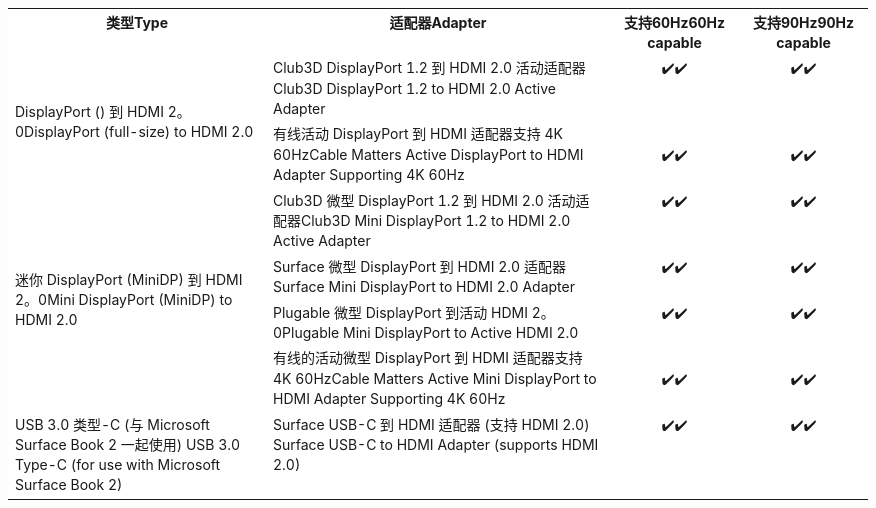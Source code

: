 <table>
<tr>
<th style="width:30%"><span data-ttu-id="a7c18-114">类型</span><span class="sxs-lookup"><span data-stu-id="a7c18-114">Type</span></span></th><th style="width:40%"><span data-ttu-id="a7c18-115">适配器</span><span class="sxs-lookup"><span data-stu-id="a7c18-115">Adapter</span></span></th><th style="width:15%"><span data-ttu-id="a7c18-116">支持60Hz</span><span class="sxs-lookup"><span data-stu-id="a7c18-116">60Hz capable</span></span></th><th style="width:15%"><span data-ttu-id="a7c18-117">支持90Hz</span><span class="sxs-lookup"><span data-stu-id="a7c18-117">90Hz capable</span></span></th>
</tr><tr>
<td rowspan="2" style="vertical-align: middle;"><span data-ttu-id="a7c18-118">DisplayPort () 到 HDMI 2。0</span><span class="sxs-lookup"><span data-stu-id="a7c18-118">DisplayPort (full-size) to HDMI 2.0</span></span></td><td><span data-ttu-id="a7c18-119">Club3D DisplayPort 1.2 到 HDMI 2.0 活动适配器</span><span class="sxs-lookup"><span data-stu-id="a7c18-119">Club3D DisplayPort 1.2 to HDMI 2.0 Active Adapter</span></span></td><td style="text-align: center;"><span data-ttu-id="a7c18-120">✔️</span><span class="sxs-lookup"><span data-stu-id="a7c18-120">✔️</span></span></td><td style="text-align: center;"><span data-ttu-id="a7c18-121">✔️</span><span class="sxs-lookup"><span data-stu-id="a7c18-121">✔️</span></span></td>
</tr><tr>
<td><span data-ttu-id="a7c18-122">有线活动 DisplayPort 到 HDMI 适配器支持 4K 60Hz</span><span class="sxs-lookup"><span data-stu-id="a7c18-122">Cable Matters Active DisplayPort to HDMI Adapter Supporting 4K 60Hz</span></span></td><td style="text-align: center; vertical-align: middle;"><span data-ttu-id="a7c18-123">✔️</span><span class="sxs-lookup"><span data-stu-id="a7c18-123">✔️</span></span></td><td style="text-align: center; vertical-align: middle;"><span data-ttu-id="a7c18-124">✔️</span><span class="sxs-lookup"><span data-stu-id="a7c18-124">✔️</span></span></td>
</tr><tr>
<td rowspan="4" style="vertical-align: middle;"><span data-ttu-id="a7c18-125">迷你 DisplayPort (MiniDP) 到 HDMI 2。0</span><span class="sxs-lookup"><span data-stu-id="a7c18-125">Mini DisplayPort (MiniDP) to HDMI 2.0</span></span></td><td><span data-ttu-id="a7c18-126">Club3D 微型 DisplayPort 1.2 到 HDMI 2.0 活动适配器</span><span class="sxs-lookup"><span data-stu-id="a7c18-126">Club3D Mini DisplayPort 1.2 to HDMI 2.0 Active Adapter</span></span></td><td style="text-align: center;"><span data-ttu-id="a7c18-127">✔️</span><span class="sxs-lookup"><span data-stu-id="a7c18-127">✔️</span></span></td><td style="text-align: center;"><span data-ttu-id="a7c18-128">✔️</span><span class="sxs-lookup"><span data-stu-id="a7c18-128">✔️</span></span></td>
</tr><tr>
<td><span data-ttu-id="a7c18-129">Surface 微型 DisplayPort 到 HDMI 2.0 适配器</span><span class="sxs-lookup"><span data-stu-id="a7c18-129">Surface Mini DisplayPort to HDMI 2.0 Adapter</span></span></td><td style="text-align: center;"><span data-ttu-id="a7c18-130">✔️</span><span class="sxs-lookup"><span data-stu-id="a7c18-130">✔️</span></span></td><td style="text-align: center;"><span data-ttu-id="a7c18-131">✔️</span><span class="sxs-lookup"><span data-stu-id="a7c18-131">✔️</span></span></td>
</tr><tr>
<td><span data-ttu-id="a7c18-132">Plugable 微型 DisplayPort 到活动 HDMI 2。0</span><span class="sxs-lookup"><span data-stu-id="a7c18-132">Plugable Mini DisplayPort to Active HDMI 2.0</span></span> </td><td style="text-align: center;"><span data-ttu-id="a7c18-133">✔️</span><span class="sxs-lookup"><span data-stu-id="a7c18-133">✔️</span></span></td><td style="text-align: center;"><span data-ttu-id="a7c18-134">✔️</span><span class="sxs-lookup"><span data-stu-id="a7c18-134">✔️</span></span></td>
</tr><tr>
<td><span data-ttu-id="a7c18-135">有线的活动微型 DisplayPort 到 HDMI 适配器支持 4K 60Hz</span><span class="sxs-lookup"><span data-stu-id="a7c18-135">Cable Matters Active Mini DisplayPort to HDMI Adapter Supporting 4K 60Hz</span></span></td><td style="text-align: center; vertical-align: middle;"><span data-ttu-id="a7c18-136">✔️</span><span class="sxs-lookup"><span data-stu-id="a7c18-136">✔️</span></span></td><td style="text-align: center; vertical-align: middle;"><span data-ttu-id="a7c18-137">✔️</span><span class="sxs-lookup"><span data-stu-id="a7c18-137">✔️</span></span></td>
</tr><tr>
<td style="vertical-align: middle;"><span data-ttu-id="a7c18-138">USB 3.0 类型-C (与 Microsoft Surface Book 2 一起使用) </span><span class="sxs-lookup"><span data-stu-id="a7c18-138">USB 3.0 Type-C (for use with Microsoft Surface Book 2)</span></span></td><td><span data-ttu-id="a7c18-139">Surface USB-C 到 HDMI 适配器 (支持 HDMI 2.0) </span><span class="sxs-lookup"><span data-stu-id="a7c18-139">Surface USB-C to HDMI Adapter (supports HDMI 2.0)</span></span></td><td style="text-align: center;"><span data-ttu-id="a7c18-140">✔️</span><span class="sxs-lookup"><span data-stu-id="a7c18-140">✔️</span></span></td><td style="text-align: center;"><span data-ttu-id="a7c18-141">✔️</span><span class="sxs-lookup"><span data-stu-id="a7c18-141">✔️</span></span></td>
</tr><tr>